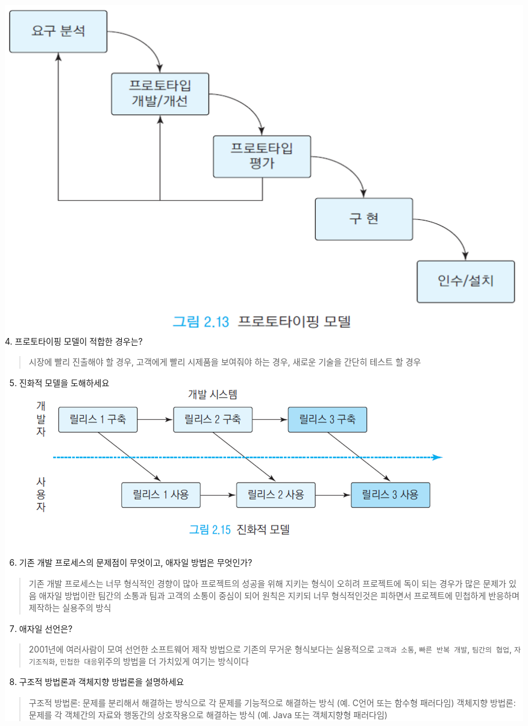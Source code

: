 ![](prototyping-model.PNG)
4. 프로토타이핑 모델이 적합한 경우는?
> 시장에 빨리 진출해야 할 경우, 고객에게 빨리 시제품을 보여줘야 하는 경우, 새로운 기술을 간단히 테스트 할 경우
5. 진화적 모델을 도해하세요
![](evolutionary-model.PNG)
6. 기존 개발 프로세스의 문제점이 무엇이고, 애자일 방법은 무엇인가?
> 기존 개발 프로세스는 너무 형식적인 경향이 많아 프로젝트의 성공을 위해 지키는 형식이 오히려 프로젝트에 독이 되는 경우가 많은 문제가 있음
> 애자일 방법이란 팀간의 소통과 팀과 고객의 소통이 중심이 되어 원칙은 지키되 너무 형식적인것은 피하면서 프로젝트에 민첩하게 반응하며 제작하는 실용주의 방식
7. 애자일 선언은?
> 2001년에 여러사람이 모여 선언한 소프트웨어 제작 방법으로 기존의 무거운 형식보다는 실용적으로 `고객과 소통`, `빠른 반복 개발`, `팀간의 협업`, `자기조직화`, `민첩한 대응`위주의 방법을 더 가치있게 여기는 방식이다
8. 구조적 방법론과 객체지향 방법론을 설명하세요
> 구조적 방법론: 문제를 분리해서 해결하는 방식으로 각 문제를 기능적으로 해결하는 방식 (예. C언어 또는 함수형 패러다임)
> 객체지향 방법론: 문제를 각 객체간의 자료와 행동간의 상호작용으로 해결하는 방식 (예. Java 또는 객체지향형 패러다임)
